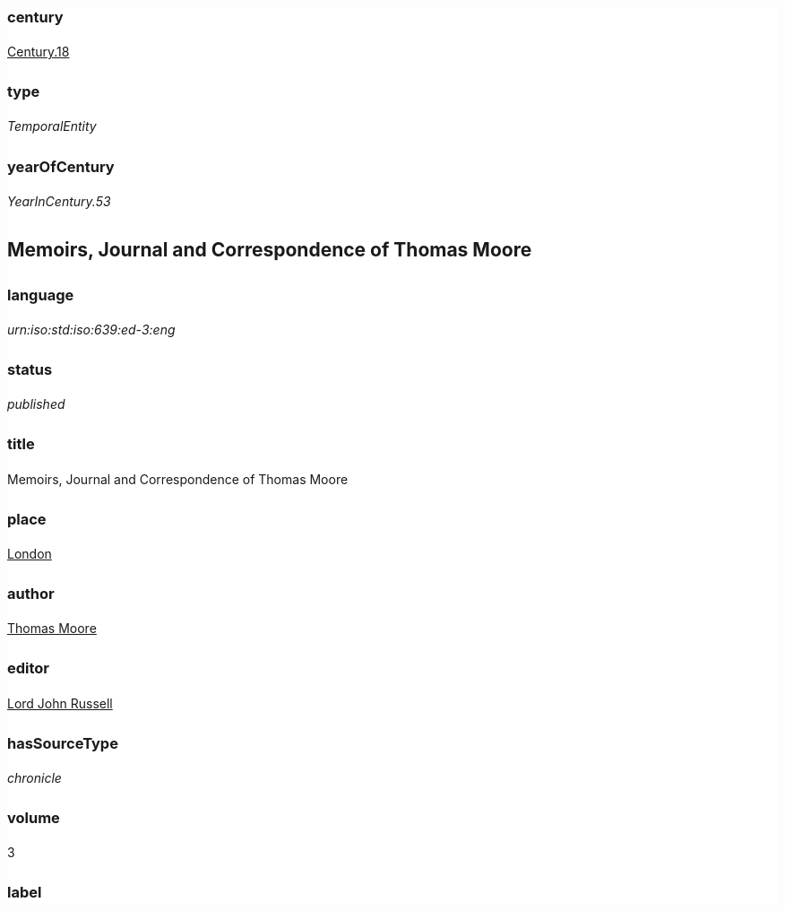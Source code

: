 ### century


[Century.18](#Century.18)

### type


*TemporalEntity*

### yearOfCentury


*YearInCentury.53*

## Memoirs, Journal and Correspondence of Thomas Moore

### language


*urn:iso:std:iso:639:ed-3:eng*

### status


*published*

### title


Memoirs, Journal and Correspondence of Thomas Moore

### place


[London](#London)

### author


[Thomas Moore](#Thomas-Moore)

### editor


[Lord John Russell](#Lord-John-Russell)

### hasSourceType


*chronicle*

### volume


3

### label
